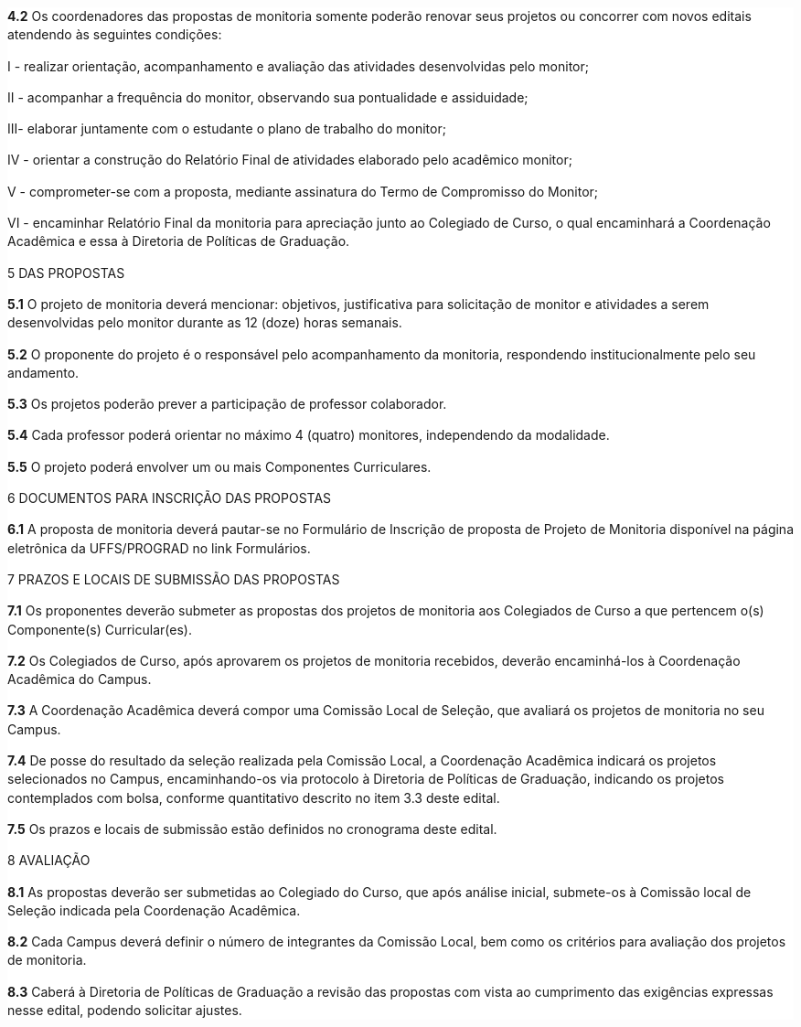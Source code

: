  **4.2** Os coordenadores das propostas de monitoria somente poderão renovar seus projetos ou concorrer com novos editais atendendo às seguintes condições:

 I - realizar orientação, acompanhamento e avaliação das atividades desenvolvidas pelo monitor;

 II - acompanhar a frequência do monitor, observando sua pontualidade e assiduidade;

 III- elaborar juntamente com o estudante o plano de trabalho do monitor;

 IV - orientar a construção do Relatório Final de atividades elaborado pelo acadêmico monitor;

 V - comprometer-se com a proposta, mediante assinatura do Termo de Compromisso do Monitor;

 VI - encaminhar Relatório Final da monitoria para apreciação junto ao Colegiado de Curso, o qual encaminhará a Coordenação Acadêmica e essa à Diretoria de Políticas de Graduação.

 5 DAS PROPOSTAS

 **5.1** O projeto de monitoria deverá mencionar: objetivos, justificativa para solicitação de monitor e atividades a serem desenvolvidas pelo monitor durante as 12 (doze) horas semanais.

 **5.2** O proponente do projeto é o responsável pelo acompanhamento da monitoria, respondendo institucionalmente pelo seu andamento.

 **5.3** Os projetos poderão prever a participação de professor colaborador.

 **5.4** Cada professor poderá orientar no máximo 4 (quatro) monitores, independendo da modalidade.

 **5.5** O projeto poderá envolver um ou mais Componentes Curriculares.

 6 DOCUMENTOS PARA INSCRIÇÃO DAS PROPOSTAS

 **6.1** A proposta de monitoria deverá pautar-se no Formulário de Inscrição de proposta de Projeto de Monitoria disponível na página eletrônica da UFFS/PROGRAD no link Formulários.

 7 PRAZOS E LOCAIS DE SUBMISSÃO DAS PROPOSTAS

 **7.1** Os proponentes deverão submeter as propostas dos projetos de monitoria aos Colegiados de Curso a que pertencem o(s) Componente(s) Curricular(es).

 **7.2** Os Colegiados de Curso, após aprovarem os projetos de monitoria recebidos, deverão encaminhá-los à Coordenação Acadêmica do Campus.

 **7.3** A Coordenação Acadêmica deverá compor uma Comissão Local de Seleção, que avaliará os projetos de monitoria no seu Campus.

 **7.4** De posse do resultado da seleção realizada pela Comissão Local, a Coordenação Acadêmica indicará os projetos selecionados no Campus, encaminhando-os via protocolo à Diretoria de Políticas de Graduação, indicando os projetos contemplados com bolsa, conforme quantitativo descrito no item 3.3 deste edital.

 **7.5** Os prazos e locais de submissão estão definidos no cronograma deste edital.

 8 AVALIAÇÃO

 **8.1** As propostas deverão ser submetidas ao Colegiado do Curso, que após análise inicial, submete-os à Comissão local de Seleção indicada pela Coordenação Acadêmica.

 **8.2** Cada Campus deverá definir o número de integrantes da Comissão Local, bem como os critérios para avaliação dos projetos de monitoria.

 **8.3** Caberá à Diretoria de Políticas de Graduação a revisão das propostas com vista ao cumprimento das exigências expressas nesse edital, podendo solicitar ajustes.
